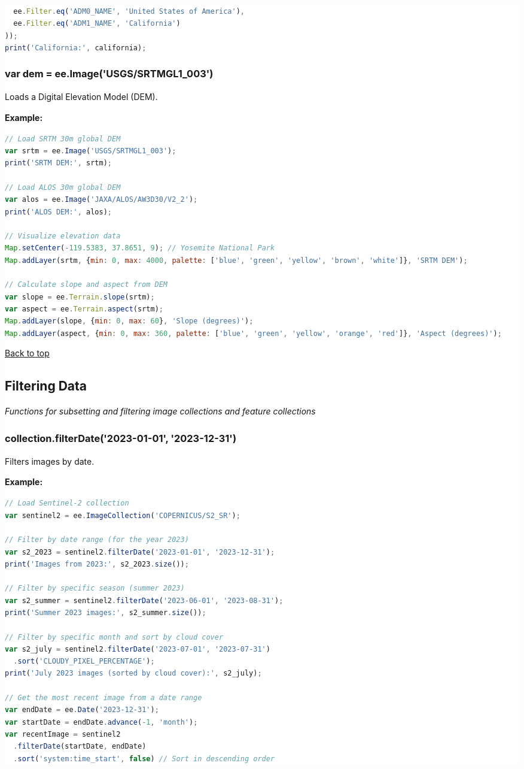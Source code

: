 ```javascript
  ee.Filter.eq('ADM0_NAME', 'United States of America'),
  ee.Filter.eq('ADM1_NAME', 'California')
));
print('California:', california);
```

### var dem = ee.Image('USGS/SRTMGL1_003')
Loads a Digital Elevation Model (DEM).

**Example:**
```javascript
// Load SRTM 30m global DEM
var srtm = ee.Image('USGS/SRTMGL1_003');
print('SRTM DEM:', srtm);

// Load ALOS 30m global DEM
var alos = ee.Image('JAXA/ALOS/AW3D30/V2_2');
print('ALOS DEM:', alos);

// Visualize elevation data
Map.setCenter(-119.5383, 37.8651, 9); // Yosemite National Park
Map.addLayer(srtm, {min: 0, max: 4000, palette: ['blue', 'green', 'yellow', 'brown', 'white']}, 'SRTM DEM');

// Calculate slope and aspect from DEM
var slope = ee.Terrain.slope(srtm);
var aspect = ee.Terrain.aspect(srtm);
Map.addLayer(slope, {min: 0, max: 60}, 'Slope (degrees)');
Map.addLayer(aspect, {min: 0, max: 360, palette: ['blue', 'green', 'yellow', 'orange', 'red']}, 'Aspect (degrees)');
```

[Back to top](#comprehensive-google-earth-engine-gee-syntax-reference)

## Filtering Data
*Functions for subsetting and filtering image collections and feature collections*

### collection.filterDate('2023-01-01', '2023-12-31')
Filters images by date.

**Example:**
```javascript
// Load Sentinel-2 collection
var sentinel2 = ee.ImageCollection('COPERNICUS/S2_SR');

// Filter by date range (for the year 2023)
var s2_2023 = sentinel2.filterDate('2023-01-01', '2023-12-31');
print('Images from 2023:', s2_2023.size());

// Filter by specific season (summer 2023)
var s2_summer = sentinel2.filterDate('2023-06-01', '2023-08-31');
print('Summer 2023 images:', s2_summer.size());

// Filter by specific month and sort by cloud cover
var s2_july = sentinel2.filterDate('2023-07-01', '2023-07-31')
  .sort('CLOUDY_PIXEL_PERCENTAGE');
print('July 2023 images (sorted by cloud cover):', s2_july);

// Get the most recent image from a date range
var endDate = ee.Date('2023-12-31');
var startDate = endDate.advance(-1, 'month');
var recentImage = sentinel2
  .filterDate(startDate, endDate)
  .sort('system:time_start', false) // Sort in descending order
```